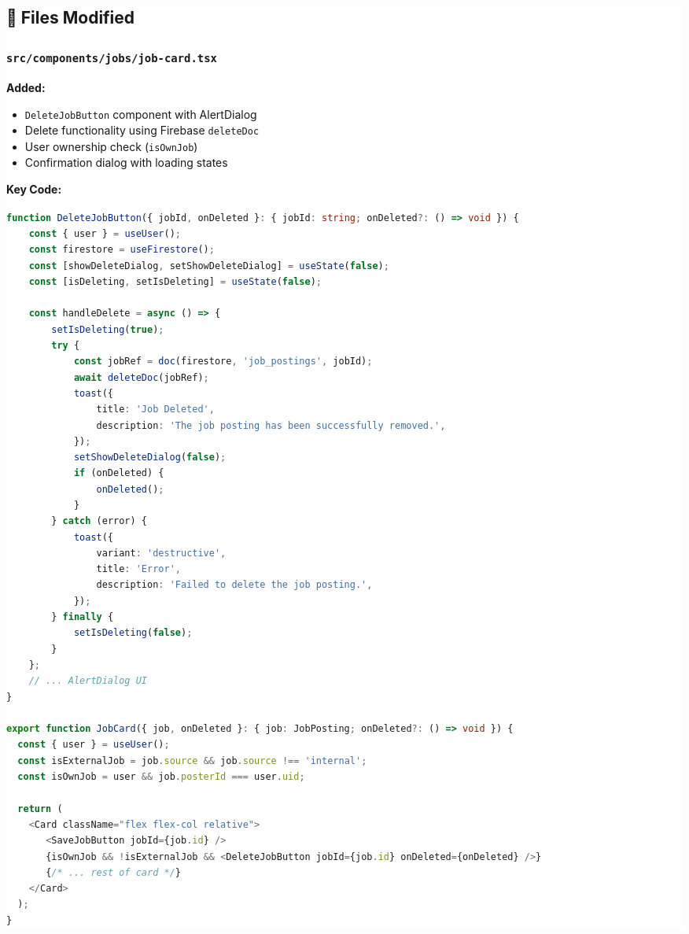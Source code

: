 ## 📂 Files Modified

### `src/components/jobs/job-card.tsx`

**Added:**
- `DeleteJobButton` component with AlertDialog
- Delete functionality using Firebase `deleteDoc`
- User ownership check (`isOwnJob`)
- Confirmation dialog with loading states

**Key Code:**
```typescript
function DeleteJobButton({ jobId, onDeleted }: { jobId: string; onDeleted?: () => void }) {
    const { user } = useUser();
    const firestore = useFirestore();
    const [showDeleteDialog, setShowDeleteDialog] = useState(false);
    const [isDeleting, setIsDeleting] = useState(false);

    const handleDelete = async () => {
        setIsDeleting(true);
        try {
            const jobRef = doc(firestore, 'job_postings', jobId);
            await deleteDoc(jobRef);
            toast({
                title: 'Job Deleted',
                description: 'The job posting has been successfully removed.',
            });
            setShowDeleteDialog(false);
            if (onDeleted) {
                onDeleted();
            }
        } catch (error) {
            toast({
                variant: 'destructive',
                title: 'Error',
                description: 'Failed to delete the job posting.',
            });
        } finally {
            setIsDeleting(false);
        }
    };
    // ... AlertDialog UI
}

export function JobCard({ job, onDeleted }: { job: JobPosting; onDeleted?: () => void }) {
  const { user } = useUser();
  const isExternalJob = job.source && job.source !== 'internal';
  const isOwnJob = user && job.posterId === user.uid;
  
  return (
    <Card className="flex flex-col relative">
       <SaveJobButton jobId={job.id} />
       {isOwnJob && !isExternalJob && <DeleteJobButton jobId={job.id} onDeleted={onDeleted} />}
       {/* ... rest of card */}
    </Card>
  );
}
```
